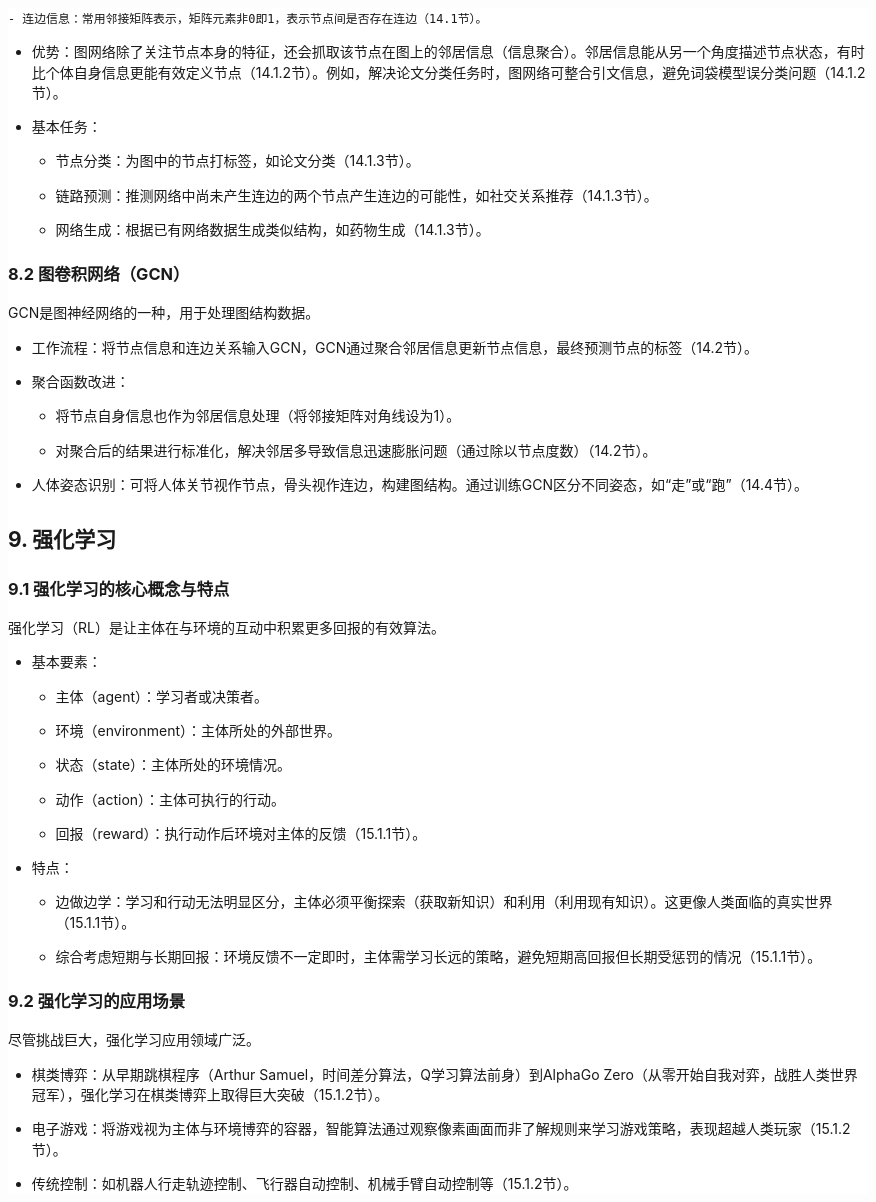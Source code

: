     - 连边信息：常用邻接矩阵表示，矩阵元素非0即1，表示节点间是否存在连边（14.1节）。

- 优势：图网络除了关注节点本身的特征，还会抓取该节点在图上的邻居信息（信息聚合）。邻居信息能从另一个角度描述节点状态，有时比个体自身信息更能有效定义节点（14.1.2节）。例如，解决论文分类任务时，图网络可整合引文信息，避免词袋模型误分类问题（14.1.2节）。

- 基本任务：

    - 节点分类：为图中的节点打标签，如论文分类（14.1.3节）。

    - 链路预测：推测网络中尚未产生连边的两个节点产生连边的可能性，如社交关系推荐（14.1.3节）。

    - 网络生成：根据已有网络数据生成类似结构，如药物生成（14.1.3节）。

### 8.2 图卷积网络（GCN）

GCN是图神经网络的一种，用于处理图结构数据。

- 工作流程：将节点信息和连边关系输入GCN，GCN通过聚合邻居信息更新节点信息，最终预测节点的标签（14.2节）。

- 聚合函数改进：

    - 将节点自身信息也作为邻居信息处理（将邻接矩阵对角线设为1）。

    - 对聚合后的结果进行标准化，解决邻居多导致信息迅速膨胀问题（通过除以节点度数）（14.2节）。

- 人体姿态识别：可将人体关节视作节点，骨头视作连边，构建图结构。通过训练GCN区分不同姿态，如“走”或“跑”（14.4节）。

## 9. 强化学习

### 9.1 强化学习的核心概念与特点

强化学习（RL）是让主体在与环境的互动中积累更多回报的有效算法。

- 基本要素：

    - 主体（agent）：学习者或决策者。

    - 环境（environment）：主体所处的外部世界。
    
    - 状态（state）：主体所处的环境情况。

    - 动作（action）：主体可执行的行动。

    - 回报（reward）：执行动作后环境对主体的反馈（15.1.1节）。

- 特点：

    - 边做边学：学习和行动无法明显区分，主体必须平衡探索（获取新知识）和利用（利用现有知识）。这更像人类面临的真实世界（15.1.1节）。
    
    - 综合考虑短期与长期回报：环境反馈不一定即时，主体需学习长远的策略，避免短期高回报但长期受惩罚的情况（15.1.1节）。

### 9.2 强化学习的应用场景

尽管挑战巨大，强化学习应用领域广泛。

- 棋类博弈：从早期跳棋程序（Arthur Samuel，时间差分算法，Q学习算法前身）到AlphaGo Zero（从零开始自我对弈，战胜人类世界冠军），强化学习在棋类博弈上取得巨大突破（15.1.2节）。

- 电子游戏：将游戏视为主体与环境博弈的容器，智能算法通过观察像素画面而非了解规则来学习游戏策略，表现超越人类玩家（15.1.2节）。

- 传统控制：如机器人行走轨迹控制、飞行器自动控制、机械手臂自动控制等（15.1.2节）。
